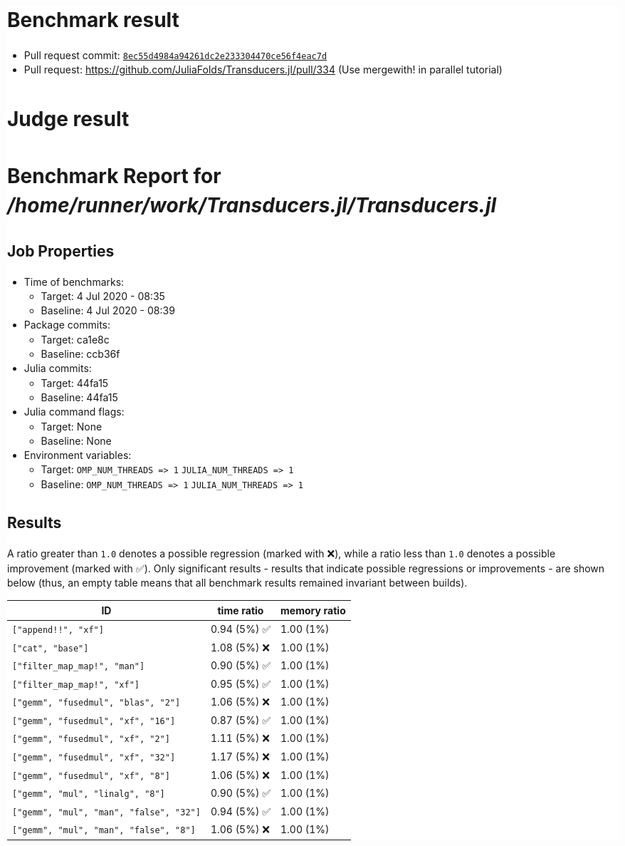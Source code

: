 # Benchmark result

* Pull request commit: [`8ec55d4984a94261dc2e233304470ce56f4eac7d`](https://github.com/JuliaFolds/Transducers.jl/commit/8ec55d4984a94261dc2e233304470ce56f4eac7d)
* Pull request: <https://github.com/JuliaFolds/Transducers.jl/pull/334> (Use mergewith! in parallel tutorial)

# Judge result
# Benchmark Report for */home/runner/work/Transducers.jl/Transducers.jl*

## Job Properties
* Time of benchmarks:
    - Target: 4 Jul 2020 - 08:35
    - Baseline: 4 Jul 2020 - 08:39
* Package commits:
    - Target: ca1e8c
    - Baseline: ccb36f
* Julia commits:
    - Target: 44fa15
    - Baseline: 44fa15
* Julia command flags:
    - Target: None
    - Baseline: None
* Environment variables:
    - Target: `OMP_NUM_THREADS => 1` `JULIA_NUM_THREADS => 1`
    - Baseline: `OMP_NUM_THREADS => 1` `JULIA_NUM_THREADS => 1`

## Results
A ratio greater than `1.0` denotes a possible regression (marked with :x:), while a ratio less
than `1.0` denotes a possible improvement (marked with :white_check_mark:). Only significant results - results
that indicate possible regressions or improvements - are shown below (thus, an empty table means that all
benchmark results remained invariant between builds).

| ID                                       | time ratio                   | memory ratio |
|------------------------------------------|------------------------------|--------------|
| `["append!!", "xf"]`                     | 0.94 (5%) :white_check_mark: |   1.00 (1%)  |
| `["cat", "base"]`                        |                1.08 (5%) :x: |   1.00 (1%)  |
| `["filter_map_map!", "man"]`             | 0.90 (5%) :white_check_mark: |   1.00 (1%)  |
| `["filter_map_map!", "xf"]`              | 0.95 (5%) :white_check_mark: |   1.00 (1%)  |
| `["gemm", "fusedmul", "blas", "2"]`      |                1.06 (5%) :x: |   1.00 (1%)  |
| `["gemm", "fusedmul", "xf", "16"]`       | 0.87 (5%) :white_check_mark: |   1.00 (1%)  |
| `["gemm", "fusedmul", "xf", "2"]`        |                1.11 (5%) :x: |   1.00 (1%)  |
| `["gemm", "fusedmul", "xf", "32"]`       |                1.17 (5%) :x: |   1.00 (1%)  |
| `["gemm", "fusedmul", "xf", "8"]`        |                1.06 (5%) :x: |   1.00 (1%)  |
| `["gemm", "mul", "linalg", "8"]`         | 0.90 (5%) :white_check_mark: |   1.00 (1%)  |
| `["gemm", "mul", "man", "false", "32"]`  | 0.94 (5%) :white_check_mark: |   1.00 (1%)  |
| `["gemm", "mul", "man", "false", "8"]`   |                1.06 (5%) :x: |   1.00 (1%)  |